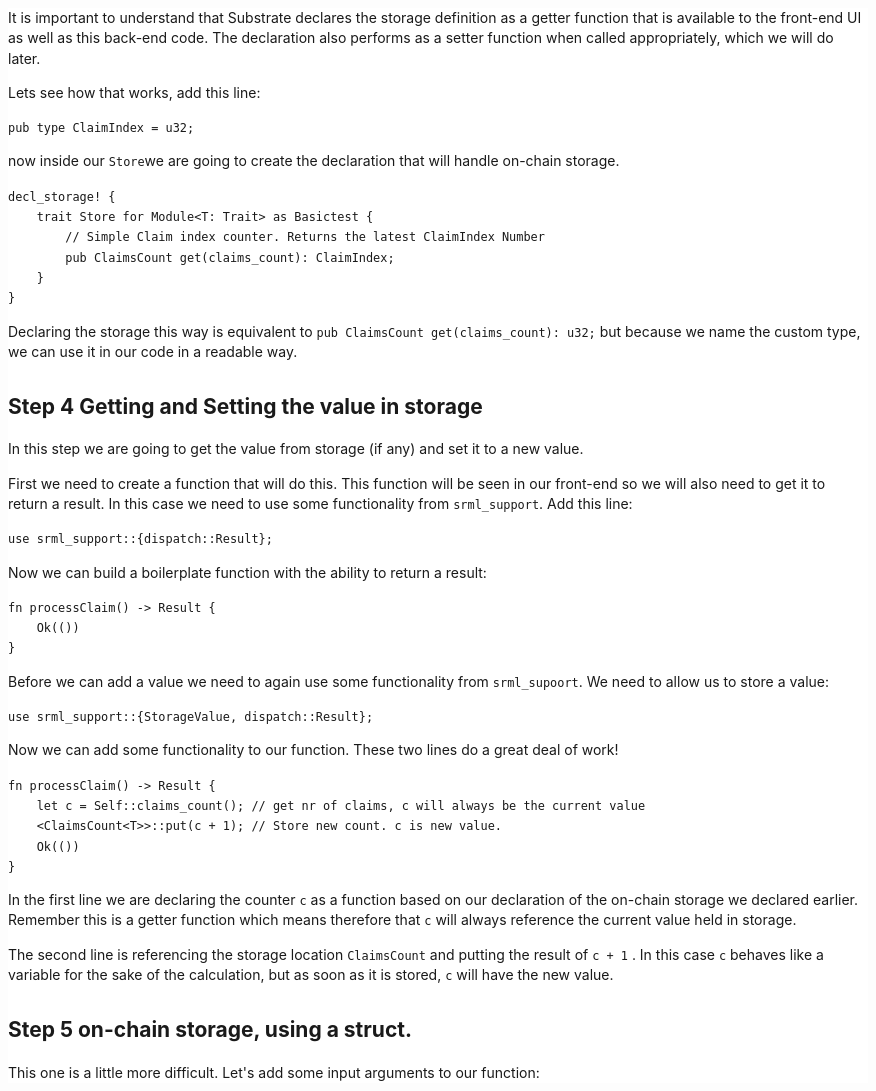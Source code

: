 It is important to understand that Substrate declares the storage definition as a getter function that is available to the front-end UI as well as this back-end code. The declaration also performs as a setter function when called appropriately, which we will do later. 

Lets see how that works, add this line:

	pub type ClaimIndex = u32;

now inside our `Store`we are going to create the declaration that will handle on-chain storage.	
	
	decl_storage! {
		trait Store for Module<T: Trait> as Basictest {
			// Simple Claim index counter. Returns the latest ClaimIndex Number
			pub ClaimsCount get(claims_count): ClaimIndex;
		}
	}

Declaring the storage this way is equivalent to `pub ClaimsCount get(claims_count): u32;` but because we name the custom type, we can use it in our code in a readable way. 

## Step 4 Getting and Setting the value in storage
In this step we are going to get the value from storage (if any) and set it to a new value.

First we need to create a function that will do this. This function will be seen in our front-end so we will also need to get it to return a result. In this case we need to use some functionality from `srml_support`. Add this line:

	use srml_support::{dispatch::Result};

Now we can build a boilerplate function with the ability to return a result:

	fn processClaim() -> Result {
		Ok(())
	}


Before we can add a value we need to again use some functionality from `srml_supoort`. We need to allow us to store a value:

	use srml_support::{StorageValue, dispatch::Result};

Now we can add some functionality to our function. These two lines do a great deal of work!

	fn processClaim() -> Result {	
		let c = Self::claims_count(); // get nr of claims, c will always be the current value
		<ClaimsCount<T>>::put(c + 1); // Store new count. c is new value.
		Ok(())
	}

In the first line we are declaring the counter `c` as a function based on our declaration of the on-chain storage we declared earlier. Remember this is a getter function which means therefore that `c` will always reference the current value held in storage.

The second line is referencing the storage location `ClaimsCount` and putting the result of `c + 1` . In this case `c` behaves like a variable for the sake of the calculation, but as soon as it is stored, `c` will have the new value.

## Step 5 on-chain storage, using a struct.
This one is a little more difficult. Let's add some input arguments to our function:
